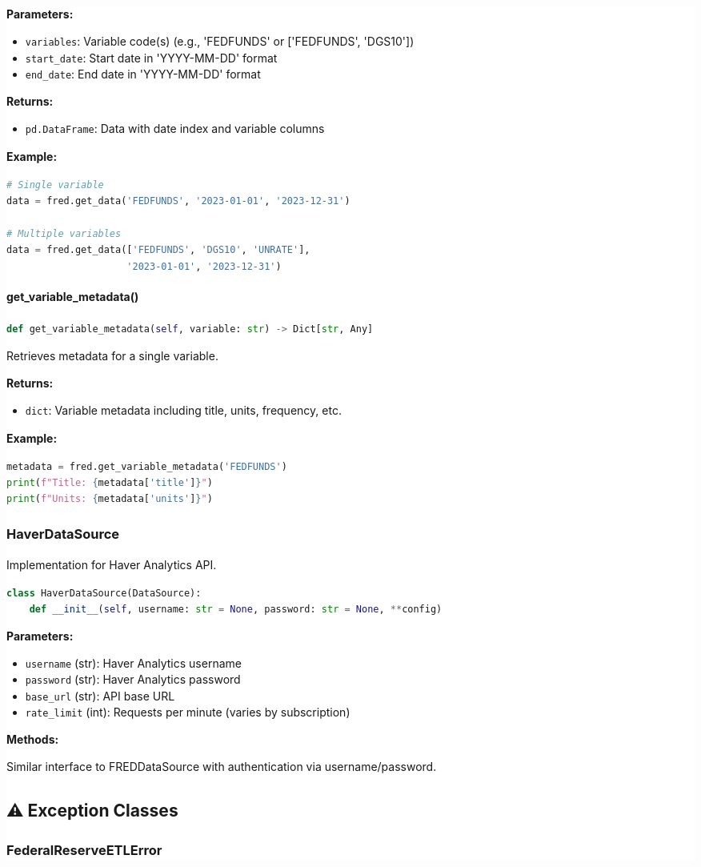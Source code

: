 **Parameters:**
- `variables`: Variable code(s) (e.g., 'FEDFUNDS' or ['FEDFUNDS', 'DGS10'])
- `start_date`: Start date in 'YYYY-MM-DD' format
- `end_date`: End date in 'YYYY-MM-DD' format

**Returns:**
- `pd.DataFrame`: Data with date index and variable columns

**Example:**
```python
# Single variable
data = fred.get_data('FEDFUNDS', '2023-01-01', '2023-12-31')

# Multiple variables  
data = fred.get_data(['FEDFUNDS', 'DGS10', 'UNRATE'], 
                     '2023-01-01', '2023-12-31')
```

#### get_variable_metadata()
```python
def get_variable_metadata(self, variable: str) -> Dict[str, Any]
```
Retrieves metadata for a single variable.

**Returns:**
- `dict`: Variable metadata including title, units, frequency, etc.

**Example:**
```python
metadata = fred.get_variable_metadata('FEDFUNDS')
print(f"Title: {metadata['title']}")
print(f"Units: {metadata['units']}")
```

### HaverDataSource

Implementation for Haver Analytics API.

```python
class HaverDataSource(DataSource):
    def __init__(self, username: str = None, password: str = None, **config)
```

**Parameters:**
- `username` (str): Haver Analytics username
- `password` (str): Haver Analytics password
- `base_url` (str): API base URL
- `rate_limit` (int): Requests per minute (varies by subscription)

**Methods:**

Similar interface to FREDDataSource with authentication via username/password.

## ⚠️ Exception Classes

### FederalReserveETLError
